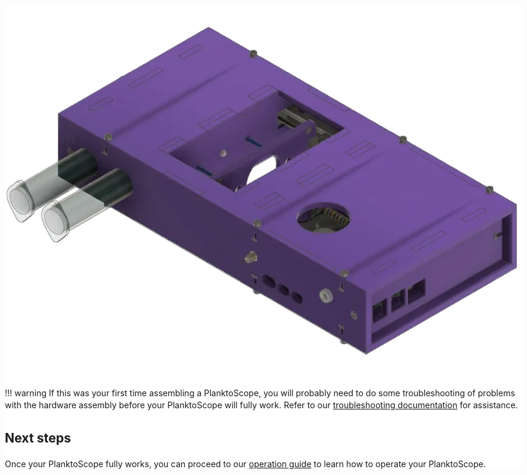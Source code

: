 ![step-35](images/render/step-35.webp)

!!! warning
    If this was your first time assembling a PlanktoScope, you will probably need to do some troubleshooting of problems with the hardware assembly before your PlanktoScope will fully work. Refer to our [troubleshooting documentation](../../../../troubleshooting/index.md) for assistance.

## Next steps

Once your PlanktoScope fully works, you can proceed to our [operation guide](../../../../operation/index.md) to learn how to operate your PlanktoScope.
